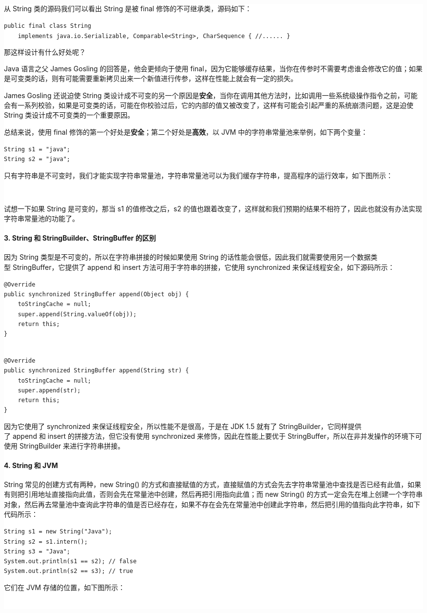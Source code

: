 <p>从&nbsp;String&nbsp;类的源码我们可以看出&nbsp;String&nbsp;是被&nbsp;final&nbsp;修饰的不可继承类，源码如下：</p>
<pre><code data-language="java" class="lang-java"><span class="hljs-keyword">public</span>&nbsp;<span class="hljs-keyword">final</span>&nbsp;<span class="hljs-class"><span class="hljs-keyword">class</span>&nbsp;<span class="hljs-title">String</span>&nbsp;
	<span class="hljs-keyword">implements</span>&nbsp;<span class="hljs-title">java</span>.<span class="hljs-title">io</span>.<span class="hljs-title">Serializable</span>,&nbsp;<span class="hljs-title">Comparable</span>&lt;<span class="hljs-title">String</span>&gt;,&nbsp;<span class="hljs-title">CharSequence</span>&nbsp;</span>{&nbsp;<span class="hljs-comment">//......&nbsp;}</span>
</code></pre>
<p>那这样设计有什么好处呢？</p>
<p>Java 语言之父 James Gosling 的回答是，他会更倾向于使用 final，因为它能够缓存结果，当你在传参时不需要考虑谁会修改它的值；如果是可变类的话，则有可能需要重新拷贝出来一个新值进行传参，这样在性能上就会有一定的损失。</p>
<p>James Gosling 还说迫使 String 类设计成不可变的另一个原因是<strong>安全</strong>，当你在调用其他方法时，比如调用一些系统级操作指令之前，可能会有一系列校验，如果是可变类的话，可能在你校验过后，它的内部的值又被改变了，这样有可能会引起严重的系统崩溃问题，这是迫使 String 类设计成不可变类的一个重要原因。</p>
<p>总结来说，使用&nbsp;final&nbsp;修饰的第一个好处是<strong>安全</strong>；第二个好处是<strong>高效</strong>，以&nbsp;JVM&nbsp;中的字符串常量池来举例，如下两个变量：</p>
<pre><code data-language="java" class="lang-java">String&nbsp;s1&nbsp;=&nbsp;<span class="hljs-string">"java"</span>;
String&nbsp;s2&nbsp;=&nbsp;<span class="hljs-string">"java"</span>;
</code></pre>
<p>只有字符串是不可变时，我们才能实现字符串常量池，字符串常量池可以为我们缓存字符串，提高程序的运行效率，如下图所示：</p>
<p><img src="https://s0.lgstatic.com/i/image3/M01/72/87/Cgq2xl5ofeSAGmDSAAAxub0kSB4592.png" alt=""></p>
<p>试想一下如果&nbsp;String&nbsp;是可变的，那当&nbsp;s1&nbsp;的值修改之后，s2&nbsp;的值也跟着改变了，这样就和我们预期的结果不相符了，因此也就没有办法实现字符串常量池的功能了。</p>
<h4>3.&nbsp;String 和&nbsp;StringBuilder、StringBuffer&nbsp;的区别</h4>
<p>因为&nbsp;String&nbsp;类型是不可变的，所以在字符串拼接的时候如果使用&nbsp;String&nbsp;的话性能会很低，因此我们就需要使用另一个数据类型&nbsp;StringBuffer，它提供了&nbsp;append 和 insert 方法可用于字符串的拼接，它使用 synchronized 来保证线程安全，如下源码所示：</p>
<pre><code data-language="java" class="lang-java"><span class="hljs-meta">@Override</span>
<span class="hljs-function"><span class="hljs-keyword">public</span>&nbsp;<span class="hljs-keyword">synchronized</span>&nbsp;StringBuffer&nbsp;<span class="hljs-title">append</span><span class="hljs-params">(Object&nbsp;obj)</span>&nbsp;</span>{
&nbsp;&nbsp;&nbsp;&nbsp;toStringCache&nbsp;=&nbsp;<span class="hljs-keyword">null</span>;
&nbsp;&nbsp;&nbsp;&nbsp;<span class="hljs-keyword">super</span>.append(String.valueOf(obj));
&nbsp;&nbsp;&nbsp;&nbsp;<span class="hljs-keyword">return</span>&nbsp;<span class="hljs-keyword">this</span>;
}

<span class="hljs-meta">@Override</span>
<span class="hljs-function"><span class="hljs-keyword">public</span>&nbsp;<span class="hljs-keyword">synchronized</span>&nbsp;StringBuffer&nbsp;<span class="hljs-title">append</span><span class="hljs-params">(String&nbsp;str)</span>&nbsp;</span>{
&nbsp;&nbsp;&nbsp;&nbsp;toStringCache&nbsp;=&nbsp;<span class="hljs-keyword">null</span>;
&nbsp;&nbsp;&nbsp;&nbsp;<span class="hljs-keyword">super</span>.append(str);
&nbsp;&nbsp;&nbsp;&nbsp;<span class="hljs-keyword">return</span>&nbsp;<span class="hljs-keyword">this</span>;
}
</code></pre>
<p>因为它使用了 synchronized 来保证线程安全，所以性能不是很高，于是在 JDK 1.5&nbsp;就有了&nbsp;StringBuilder，它同样提供了&nbsp;append&nbsp;和&nbsp;insert&nbsp;的拼接方法，但它没有使用 synchronized 来修饰，因此在性能上要优于 StringBuffer，所以在非并发操作的环境下可使用 StringBuilder 来进行字符串拼接。</p>
<h4>4.&nbsp;String&nbsp;和&nbsp;JVM</h4>
<p>String 常见的创建方式有两种，new String() 的方式和直接赋值的方式，直接赋值的方式会先去字符串常量池中查找是否已经有此值，如果有则把引用地址直接指向此值，否则会先在常量池中创建，然后再把引用指向此值；而 new String() 的方式一定会先在堆上创建一个字符串对象，然后再去常量池中查询此字符串的值是否已经存在，如果不存在会先在常量池中创建此字符串，然后把引用的值指向此字符串，如下代码所示：</p>
<pre><code data-language="java" class="lang-java">String&nbsp;s1&nbsp;=&nbsp;<span class="hljs-keyword">new</span>&nbsp;String(<span class="hljs-string">"Java"</span>);
String&nbsp;s2&nbsp;=&nbsp;s1.intern();
String&nbsp;s3&nbsp;=&nbsp;<span class="hljs-string">"Java"</span>;
System.out.println(s1&nbsp;==&nbsp;s2);&nbsp;<span class="hljs-comment">//&nbsp;false</span>
System.out.println(s2&nbsp;==&nbsp;s3);&nbsp;<span class="hljs-comment">//&nbsp;true</span>
</code></pre>
<p>它们在 JVM 存储的位置，如下图所示：</p>
<p><img src="https://s0.lgstatic.com/i/image3/M01/0D/BE/Ciqah16RQbaAZ3QkAACUHPvF6fE928.png" alt=""></p>